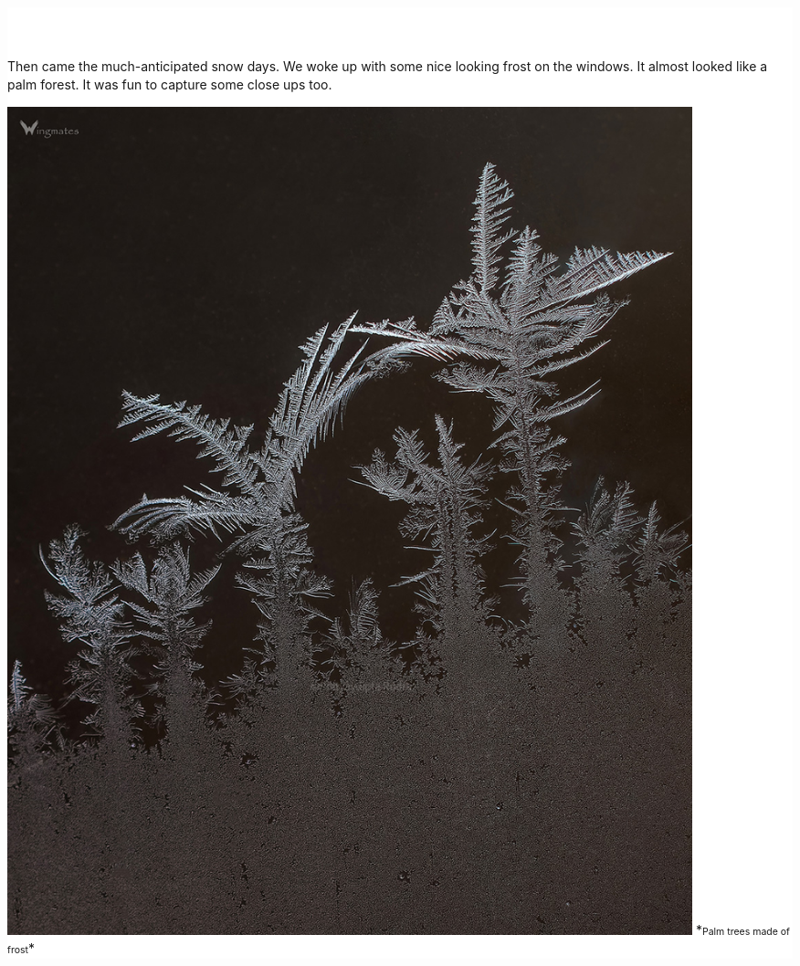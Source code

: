 <br>
<br>

Then came the much-anticipated snow days. We woke up with some nice looking frost on the windows. It almost looked like a palm forest. It was fun to capture some close ups too.

<img src="/assets/img/Blogs/10_OK_diary_Jan24/23.jpg" class="center" width="750px"/>
*<span style="font-size: 0.75em;">Palm trees made of frost</span>*
